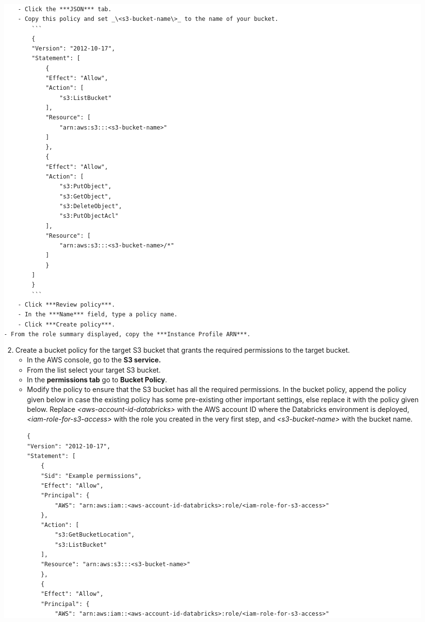         - Click the ***JSON*** tab.
        - Copy this policy and set _\<s3-bucket-name\>_ to the name of your bucket.
            ```
            {
            "Version": "2012-10-17",
            "Statement": [
                {
                "Effect": "Allow",
                "Action": [
                    "s3:ListBucket"
                ],
                "Resource": [
                    "arn:aws:s3:::<s3-bucket-name>"
                ]
                },
                {
                "Effect": "Allow",
                "Action": [
                    "s3:PutObject",
                    "s3:GetObject",
                    "s3:DeleteObject",
                    "s3:PutObjectAcl"
                ],
                "Resource": [
                    "arn:aws:s3:::<s3-bucket-name>/*"
                ]
                }
            ]
            }
            ```
        - Click ***Review policy***.
        - In the ***Name*** field, type a policy name.
        - Click ***Create policy***.
    - From the role summary displayed, copy the ***Instance Profile ARN***.
2. Create a bucket policy for the target S3 bucket that grants the required permissions to the target bucket.
    - In the AWS console, go to the **S3 service.**
    - From the list select your target S3 bucket.
    - In the **permissions tab** go to **Bucket Policy**.
    - Modify the policy to ensure that the S3 bucket has all the required permissions. In the bucket policy, append the policy given below in case the existing policy has some pre-existing other important settings, else replace it with the policy given below. Replace *\<aws-account-id-databricks\>* with the AWS account ID where the Databricks environment is deployed, *\<iam-role-for-s3-access\>* with the role you created in the very first step, and *\<s3-bucket-name\>* with the bucket name.
        ```
        {
        "Version": "2012-10-17",
        "Statement": [
            {
            "Sid": "Example permissions",
            "Effect": "Allow",
            "Principal": {
                "AWS": "arn:aws:iam::<aws-account-id-databricks>:role/<iam-role-for-s3-access>"
            },
            "Action": [
                "s3:GetBucketLocation",
                "s3:ListBucket"
            ],
            "Resource": "arn:aws:s3:::<s3-bucket-name>"
            },
            {
            "Effect": "Allow",
            "Principal": {
                "AWS": "arn:aws:iam::<aws-account-id-databricks>:role/<iam-role-for-s3-access>"